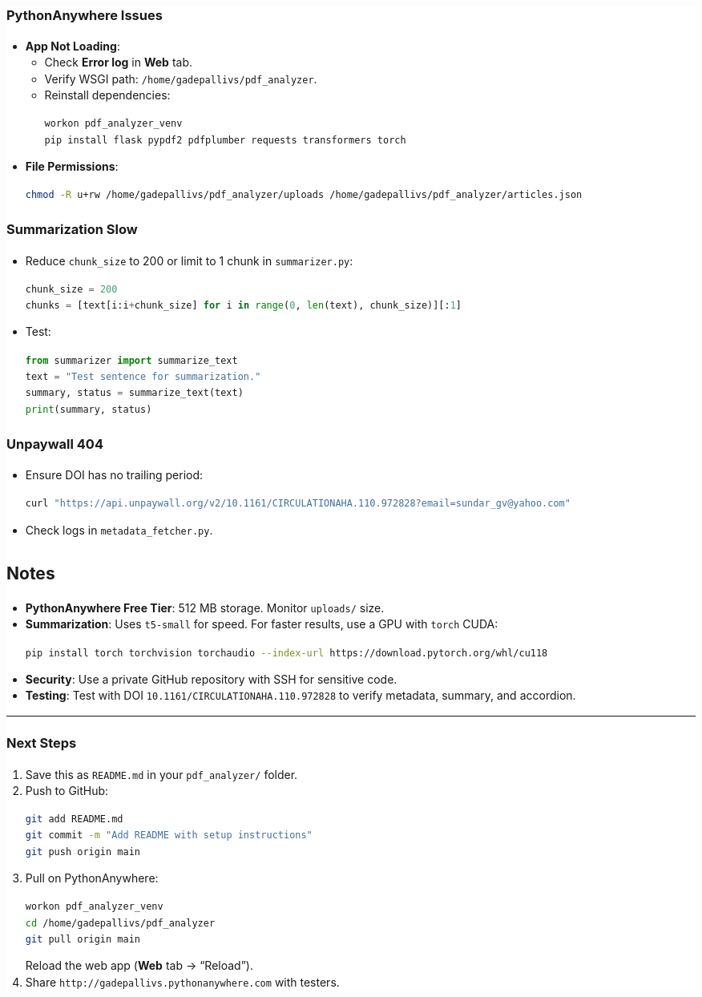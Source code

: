 ### PythonAnywhere Issues
- **App Not Loading**:
  - Check **Error log** in **Web** tab.
  - Verify WSGI path: `/home/gadepallivs/pdf_analyzer`.
  - Reinstall dependencies:
    ```bash
    workon pdf_analyzer_venv
    pip install flask pypdf2 pdfplumber requests transformers torch
    ```
- **File Permissions**:
  ```bash
  chmod -R u+rw /home/gadepallivs/pdf_analyzer/uploads /home/gadepallivs/pdf_analyzer/articles.json
  ```

### Summarization Slow
- Reduce `chunk_size` to 200 or limit to 1 chunk in `summarizer.py`:
  ```python
  chunk_size = 200
  chunks = [text[i:i+chunk_size] for i in range(0, len(text), chunk_size)][:1]
  ```
- Test:
  ```python
  from summarizer import summarize_text
  text = "Test sentence for summarization."
  summary, status = summarize_text(text)
  print(summary, status)
  ```

### Unpaywall 404
- Ensure DOI has no trailing period:
  ```bash
  curl "https://api.unpaywall.org/v2/10.1161/CIRCULATIONAHA.110.972828?email=sundar_gv@yahoo.com"
  ```
- Check logs in `metadata_fetcher.py`.

## Notes
- **PythonAnywhere Free Tier**: 512 MB storage. Monitor `uploads/` size.
- **Summarization**: Uses `t5-small` for speed. For faster results, use a GPU with `torch` CUDA:
  ```bash
  pip install torch torchvision torchaudio --index-url https://download.pytorch.org/whl/cu118
  ```
- **Security**: Use a private GitHub repository with SSH for sensitive code.
- **Testing**: Test with DOI `10.1161/CIRCULATIONAHA.110.972828` to verify metadata, summary, and accordion.

---

### Next Steps
1. Save this as `README.md` in your `pdf_analyzer/` folder.
2. Push to GitHub:
   ```bash
   git add README.md
   git commit -m "Add README with setup instructions"
   git push origin main
   ```
3. Pull on PythonAnywhere:
   ```bash
   workon pdf_analyzer_venv
   cd /home/gadepallivs/pdf_analyzer
   git pull origin main
   ```
   Reload the web app (**Web** tab → “Reload”).
4. Share `http://gadepallivs.pythonanywhere.com` with testers.